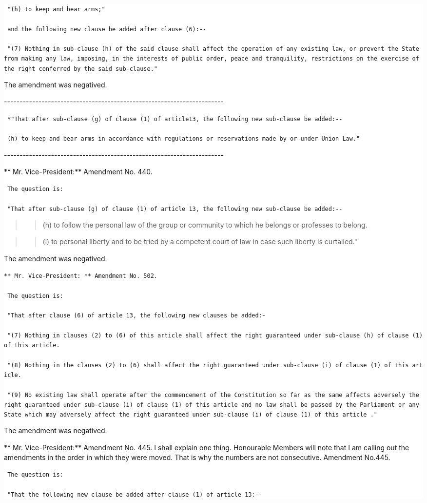      "(h) to keep and bear arms;"

     and the following new clause be added after clause (6):--

     "(7) Nothing in sub-clause (h) of the said clause shall affect the operation of any existing law, or prevent the State from making any law, imposing, in the interests of public order, peace and tranquility, restrictions on the exercise of the right conferred by the said sub-clause."

The amendment was negatived.

 \----------------------------------------------------------------------

     *"That after sub-clause (g) of clause (1) of article13, the following new sub-clause be added:--

     (h) to keep and bear arms in accordance with regulations or reservations made by or under Union Law."

 \----------------------------------------------------------------------

   **  Mr. Vice-President:** Amendment No. 440.

     The question is:

     "That after sub-clause (g) of clause (1) of article 13, the following new sub-clause be added:--

> > (h) to follow the personal law of the group or community to which he
belongs or professes to belong.

>>

>> (i) to personal liberty and to be tried by a competent court of law in case
such liberty is curtailed."

The amendment was negatived.

    ** Mr. Vice-President: ** Amendment No. 502.

     The question is:

     "That after clause (6) of article 13, the following new clauses be added:-

     "(7) Nothing in clauses (2) to (6) of this article shall affect the right guaranteed under sub-clause (h) of clause (1) of this article.

     "(8) Nothing in the clauses (2) to (6) shall affect the right guaranteed under sub-clause (i) of clause (1) of this article.

     "(9) No existing law shall operate after the commencement of the Constitution so far as the same affects adversely the right guaranteed under sub-clause (i) of clause (1) of this article and no law shall be passed by the Parliament or any State which may adversely affect the right guaranteed under sub-clause (i) of clause (1) of this article ."

The amendment was negatived.

   **  Mr. Vice-President:** Amendment No. 445. I shall explain one thing. Honourable Members will note that I am calling out the amendments in the order in which they were moved. That is why the numbers are not consecutive. Amendment No.445.

     The question is: 

     "That the following new clause be added after clause (1) of article 13:--

